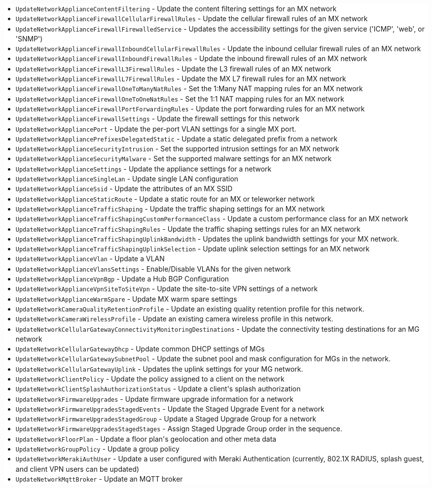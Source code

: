 * `UpdateNetworkApplianceContentFiltering` - Update the content filtering settings for an MX network
* `UpdateNetworkApplianceFirewallCellularFirewallRules` - Update the cellular firewall rules of an MX network
* `UpdateNetworkApplianceFirewallFirewalledService` - Updates the accessibility settings for the given service ('ICMP', 'web', or 'SNMP')
* `UpdateNetworkApplianceFirewallInboundCellularFirewallRules` - Update the inbound cellular firewall rules of an MX network
* `UpdateNetworkApplianceFirewallInboundFirewallRules` - Update the inbound firewall rules of an MX network
* `UpdateNetworkApplianceFirewallL3FirewallRules` - Update the L3 firewall rules of an MX network
* `UpdateNetworkApplianceFirewallL7FirewallRules` - Update the MX L7 firewall rules for an MX network
* `UpdateNetworkApplianceFirewallOneToManyNatRules` - Set the 1:Many NAT mapping rules for an MX network
* `UpdateNetworkApplianceFirewallOneToOneNatRules` - Set the 1:1 NAT mapping rules for an MX network
* `UpdateNetworkApplianceFirewallPortForwardingRules` - Update the port forwarding rules for an MX network
* `UpdateNetworkApplianceFirewallSettings` - Update the firewall settings for this network
* `UpdateNetworkAppliancePort` - Update the per-port VLAN settings for a single MX port.
* `UpdateNetworkAppliancePrefixesDelegatedStatic` - Update a static delegated prefix from a network
* `UpdateNetworkApplianceSecurityIntrusion` - Set the supported intrusion settings for an MX network
* `UpdateNetworkApplianceSecurityMalware` - Set the supported malware settings for an MX network
* `UpdateNetworkApplianceSettings` - Update the appliance settings for a network
* `UpdateNetworkApplianceSingleLan` - Update single LAN configuration
* `UpdateNetworkApplianceSsid` - Update the attributes of an MX SSID
* `UpdateNetworkApplianceStaticRoute` - Update a static route for an MX or teleworker network
* `UpdateNetworkApplianceTrafficShaping` - Update the traffic shaping settings for an MX network
* `UpdateNetworkApplianceTrafficShapingCustomPerformanceClass` - Update a custom performance class for an MX network
* `UpdateNetworkApplianceTrafficShapingRules` - Update the traffic shaping settings rules for an MX network
* `UpdateNetworkApplianceTrafficShapingUplinkBandwidth` - Updates the uplink bandwidth settings for your MX network.
* `UpdateNetworkApplianceTrafficShapingUplinkSelection` - Update uplink selection settings for an MX network
* `UpdateNetworkApplianceVlan` - Update a VLAN
* `UpdateNetworkApplianceVlansSettings` - Enable/Disable VLANs for the given network
* `UpdateNetworkApplianceVpnBgp` - Update a Hub BGP Configuration
* `UpdateNetworkApplianceVpnSiteToSiteVpn` - Update the site-to-site VPN settings of a network
* `UpdateNetworkApplianceWarmSpare` - Update MX warm spare settings
* `UpdateNetworkCameraQualityRetentionProfile` - Update an existing quality retention profile for this network.
* `UpdateNetworkCameraWirelessProfile` - Update an existing camera wireless profile in this network.
* `UpdateNetworkCellularGatewayConnectivityMonitoringDestinations` - Update the connectivity testing destinations for an MG network
* `UpdateNetworkCellularGatewayDhcp` - Update common DHCP settings of MGs
* `UpdateNetworkCellularGatewaySubnetPool` - Update the subnet pool and mask configuration for MGs in the network.
* `UpdateNetworkCellularGatewayUplink` - Updates the uplink settings for your MG network.
* `UpdateNetworkClientPolicy` - Update the policy assigned to a client on the network
* `UpdateNetworkClientSplashAuthorizationStatus` - Update a client's splash authorization
* `UpdateNetworkFirmwareUpgrades` - Update firmware upgrade information for a network
* `UpdateNetworkFirmwareUpgradesStagedEvents` - Update the Staged Upgrade Event for a network
* `UpdateNetworkFirmwareUpgradesStagedGroup` - Update a Staged Upgrade Group for a network
* `UpdateNetworkFirmwareUpgradesStagedStages` - Assign Staged Upgrade Group order in the sequence.
* `UpdateNetworkFloorPlan` - Update a floor plan's geolocation and other meta data
* `UpdateNetworkGroupPolicy` - Update a group policy
* `UpdateNetworkMerakiAuthUser` - Update a user configured with Meraki Authentication (currently, 802.1X RADIUS, splash guest, and client VPN users can be updated)
* `UpdateNetworkMqttBroker` - Update an MQTT broker